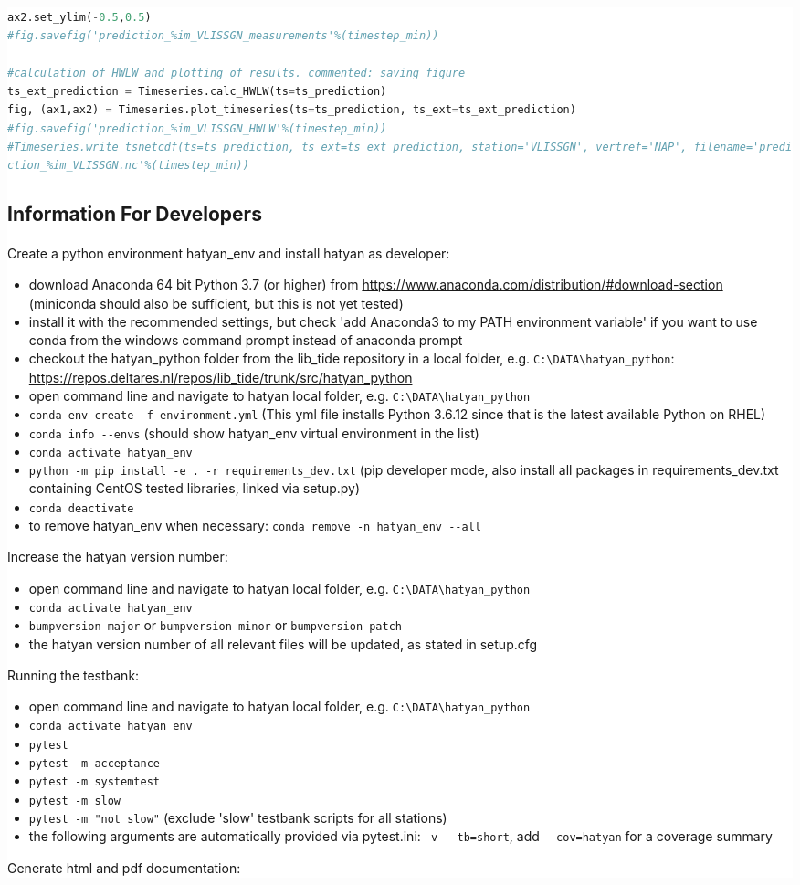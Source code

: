 ```python
ax2.set_ylim(-0.5,0.5)
#fig.savefig('prediction_%im_VLISSGN_measurements'%(timestep_min))

#calculation of HWLW and plotting of results. commented: saving figure
ts_ext_prediction = Timeseries.calc_HWLW(ts=ts_prediction)
fig, (ax1,ax2) = Timeseries.plot_timeseries(ts=ts_prediction, ts_ext=ts_ext_prediction)
#fig.savefig('prediction_%im_VLISSGN_HWLW'%(timestep_min))
#Timeseries.write_tsnetcdf(ts=ts_prediction, ts_ext=ts_ext_prediction, station='VLISSGN', vertref='NAP', filename='prediction_%im_VLISSGN.nc'%(timestep_min))
```

## Information For Developers


Create a python environment hatyan_env and install hatyan as developer:

- download Anaconda 64 bit Python 3.7 (or higher) from <https://www.anaconda.com/distribution/#download-section> (miniconda should also be sufficient, but this is not yet tested)
- install it with the recommended settings, but check 'add Anaconda3 to my PATH environment variable' if you want to use conda from the windows command prompt instead of anaconda prompt
- checkout the hatyan_python folder from the lib_tide repository in a local folder, e.g. ``C:\DATA\hatyan_python``: <https://repos.deltares.nl/repos/lib_tide/trunk/src/hatyan_python>
- open command line and navigate to hatyan local folder, e.g. ``C:\DATA\hatyan_python``
- ``conda env create -f environment.yml`` (This yml file installs Python 3.6.12 since that is the latest available Python on RHEL)
- ``conda info --envs`` (should show hatyan_env virtual environment in the list)
- <code>conda activate hatyan\_env</code>
- ``python -m pip install -e . -r requirements_dev.txt`` (pip developer mode, also install all packages in requirements_dev.txt containing CentOS tested libraries, linked via setup.py)
- <code>conda deactivate</code>
- to remove hatyan_env when necessary: ``conda remove -n hatyan_env --all``

Increase the hatyan version number:

- open command line and navigate to hatyan local folder, e.g. ``C:\DATA\hatyan_python``
- <code>conda activate hatyan\_env</code>
- <code>bumpversion major</code> or <code>bumpversion minor</code> or <code>bumpversion patch</code>
- the hatyan version number of all relevant files will be updated, as stated in setup.cfg

Running the testbank:

- open command line and navigate to hatyan local folder, e.g. ``C:\DATA\hatyan_python``
- <code>conda activate hatyan\_env</code>
- <code>pytest</code>
- ``pytest -m acceptance``
- ``pytest -m systemtest``
- ``pytest -m slow``
- ``pytest -m "not slow"`` (exclude 'slow' testbank scripts for all stations)
- the following arguments are automatically provided via pytest.ini: ``-v --tb=short``, add ``--cov=hatyan`` for a coverage summary

Generate html and pdf documentation:
